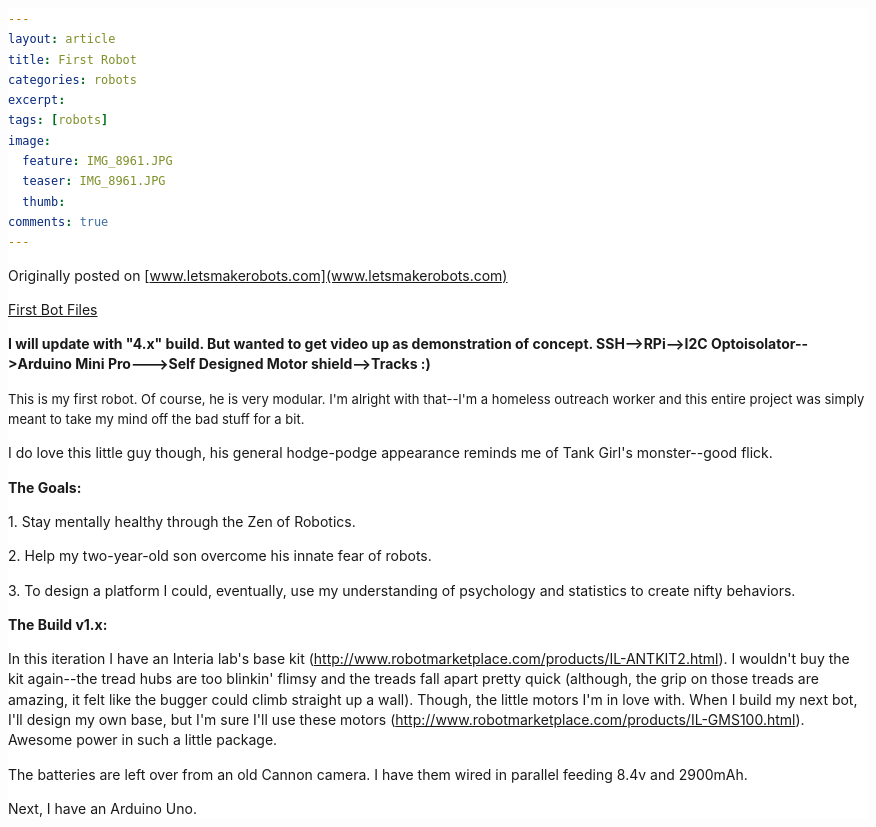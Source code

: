 ```yaml
---
layout: article
title: First Robot
categories: robots
excerpt:
tags: [robots]
image:
  feature: IMG_8961.JPG
  teaser: IMG_8961.JPG
  thumb:
comments: true
---
```


Originally posted on [www.letsmakerobots.com](www.letsmakerobots.com)

<a class="btn" href="/files/First_Bot.tar.gz" target="">First Bot Files</a>


<div class="flex-video">
<iframe width="420" height="315" src="https://www.youtube.com/embed/FmJV9werCjQ" frameborder="0" allowfullscreen></iframe>
</div>

**I will update with "4.x" build.  But wanted to get video up as demonstration of concept.  SSH-->RPi-->I2C Optoisolator-->Arduino Mini Pro--->Self Designed Motor shield-->Tracks :)**

<span style="font-size: 13px; line-height: 1.231;">This is my first robot.  Of course, he is very modular.  I'm alright with that--I'm a homeless outreach worker and this entire project was simply meant to take my mind off the bad stuff for a bit.

I do love this little guy though, his general hodge-podge appearance reminds me of Tank Girl's monster--good flick.

**The Goals:**

1\. Stay mentally healthy through the Zen of Robotics.

2\. Help my two-year-old son overcome his innate fear of robots.

3\. To design a platform I could, eventually, use my understanding of psychology and statistics to create nifty behaviors.

**The Build v1.x:**

In this iteration I have an Interia lab's base kit (http://www.robotmarketplace.com/products/IL-ANTKIT2.html).  I wouldn't buy the kit again--the tread hubs are too blinkin' flimsy and the treads fall apart pretty quick (although, the grip on those treads are amazing, it felt like the bugger could climb straight up a wall).  Though, the little motors I'm in love with.  When I build my next bot, I'll design my own base, but I'm sure I'll use these motors (http://www.robotmarketplace.com/products/IL-GMS100.html).  Awesome power in such a little package.

The batteries are left over from an old Cannon camera.  I have them wired in parallel feeding 8.4v and 2900mAh.

Next, I have an Arduino Uno.
